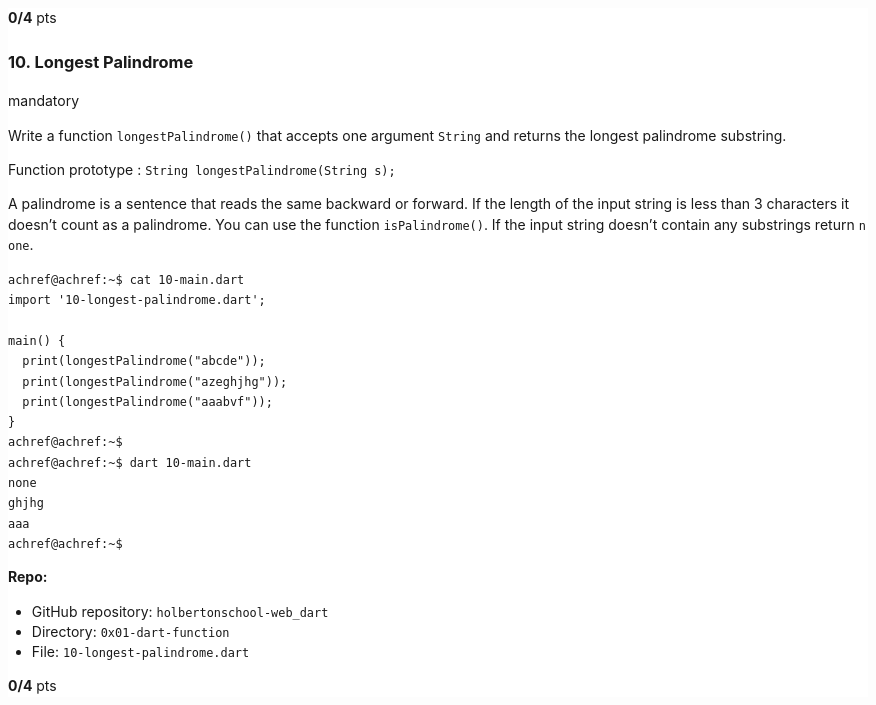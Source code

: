**0/4** pts

### 10\. Longest Palindrome

mandatory

Write a function `longestPalindrome()` that accepts one argument `String` and returns the longest palindrome substring.

Function prototype : `String longestPalindrome(String s);`

A palindrome is a sentence that reads the same backward or forward. If the length of the input string is less than 3 characters it doesn’t count as a palindrome. You can use the function `isPalindrome()`. If the input string doesn’t contain any substrings return `none`.

    achref@achref:~$ cat 10-main.dart
    import '10-longest-palindrome.dart';

    main() {
      print(longestPalindrome("abcde"));
      print(longestPalindrome("azeghjhg"));
      print(longestPalindrome("aaabvf"));
    }
    achref@achref:~$
    achref@achref:~$ dart 10-main.dart
    none
    ghjhg
    aaa
    achref@achref:~$


**Repo:**

*   GitHub repository: `holbertonschool-web_dart`
*   Directory: `0x01-dart-function`
*   File: `10-longest-palindrome.dart`

**0/4** pts
